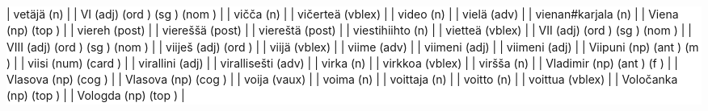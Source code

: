 | vetäjä (n) |
| VI (adj) (ord ) (sg ) (nom ) |
| vičča (n) |
| vičerteä (vblex) |
| video (n) |
| vielä (adv) |
| vienan#karjala (n) |
| Viena (np) (top ) |
| viereh (post) |
| viereššä (post) |
| viereštä (post) |
| viestihiihto (n) |
| vietteä (vblex) |
| VII (adj) (ord ) (sg ) (nom ) |
| VIII (adj) (ord ) (sg ) (nom ) |
| viiješ (adj) (ord ) |
| viijä (vblex) |
| viime (adv) |
| viimeni (adj) |
| viimeni (adj) |
| Viipuni (np) (ant ) (m ) |
| viisi (num) (card ) |
| virallini (adj) |
| virallisešti (adv) |
| virka (n) |
| virkkoa (vblex) |
| viršša (n) |
| Vladimir (np) (ant ) (f ) |
| Vlasova (np) (cog ) |
| Vlasova (np) (cog ) |
| voija (vaux) |
| voima (n) |
| voittaja (n) |
| voitto (n) |
| voittua (vblex) |
| Voločanka (np) (top ) |
| Vologda (np) (top ) |